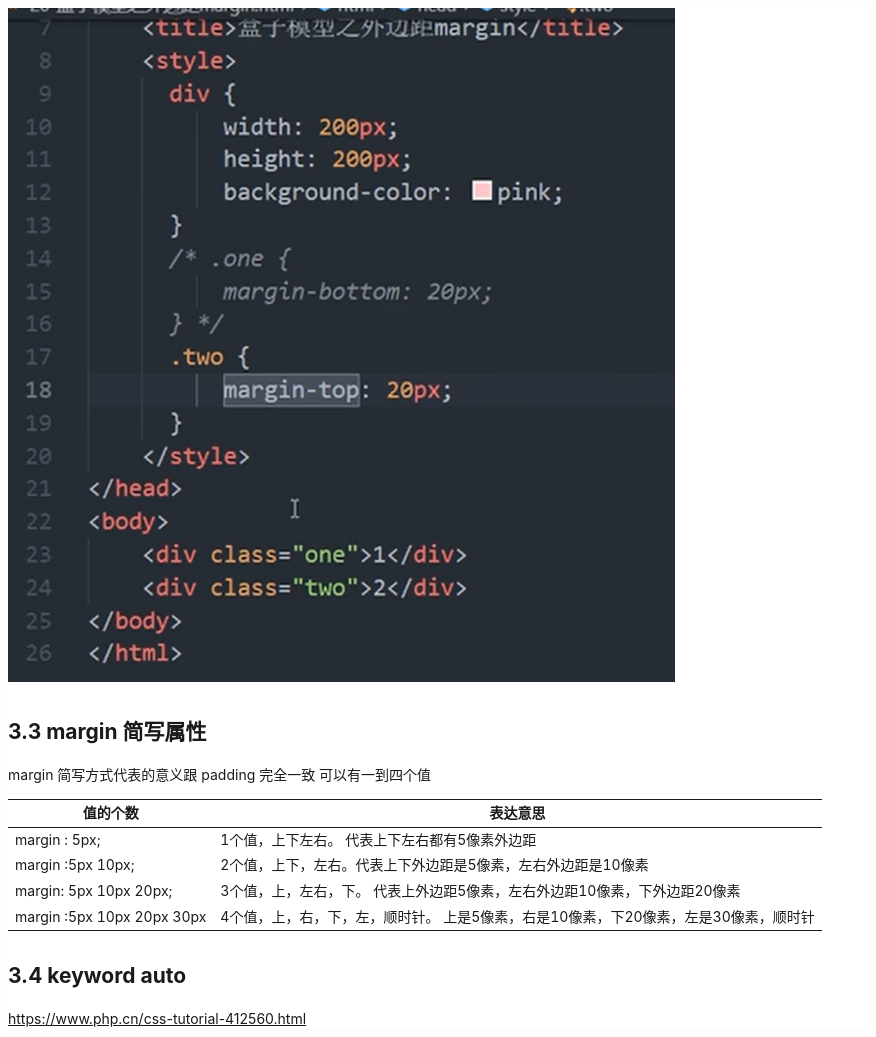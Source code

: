 ![](image/Chapter4_css_盒子模型_margin_003_例子.png)

## 3.3 margin 简写属性

margin 简写方式代表的意义跟 padding 完全一致
可以有一到四个值

| 值的个数                       | 表达意思                                           |
| -------------------------- | ---------------------------------------------- |
| margin : 5px;              | 1个值，上下左右。 代表上下左右都有5像素外边距                       |
| margin :5px 10px;          | 2个值，上下，左右。代表上下外边距是5像素，左右外边距是10像素               |
| margin: 5px 10px 20px;     | 3个值，上，左右，下。 代表上外边距5像素，左右外边距10像素，下外边距20像素       |
| margin :5px 10px 20px 30px | 4个值，上，右，下，左，顺时针。 上是5像素，右是10像素，下20像素，左是30像素，顺时针 |

## 3.4 keyword auto
https://www.php.cn/css-tutorial-412560.html
